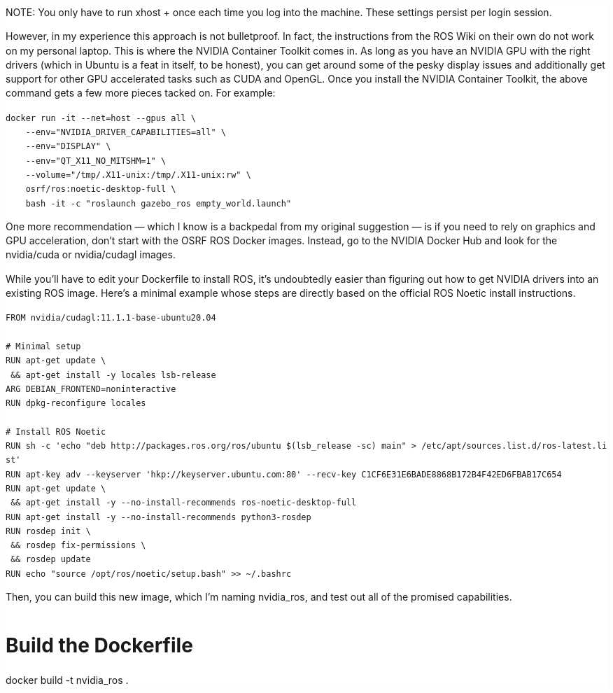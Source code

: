 NOTE: You only have to run xhost + once each time you log into the machine. These settings persist per login session.

However, in my experience this approach is not bulletproof. In fact, the instructions from the ROS Wiki on their own do not work on my personal laptop. This is where the NVIDIA Container Toolkit comes in. As long as you have an NVIDIA GPU with the right drivers (which in Ubuntu is a feat in itself, to be honest), you can get around some of the pesky display issues and additionally get support for other GPU accelerated tasks such as CUDA and OpenGL. Once you install the NVIDIA Container Toolkit, the above command gets a few more pieces tacked on. For example:
```
docker run -it --net=host --gpus all \
    --env="NVIDIA_DRIVER_CAPABILITIES=all" \
    --env="DISPLAY" \
    --env="QT_X11_NO_MITSHM=1" \
    --volume="/tmp/.X11-unix:/tmp/.X11-unix:rw" \
    osrf/ros:noetic-desktop-full \
    bash -it -c "roslaunch gazebo_ros empty_world.launch"
```
One more recommendation — which I know is a backpedal from my original suggestion — is if you need to rely on graphics and GPU acceleration, don’t start with the OSRF ROS Docker images. Instead, go to the NVIDIA Docker Hub and look for the nvidia/cuda or nvidia/cudagl images.

While you’ll have to edit your Dockerfile to install ROS, it’s undoubtedly easier than figuring out how to get NVIDIA drivers into an existing ROS image. Here’s a minimal example whose steps are directly based on the official ROS Noetic install instructions.

```
FROM nvidia/cudagl:11.1.1-base-ubuntu20.04
 
# Minimal setup
RUN apt-get update \
 && apt-get install -y locales lsb-release
ARG DEBIAN_FRONTEND=noninteractive
RUN dpkg-reconfigure locales
 
# Install ROS Noetic
RUN sh -c 'echo "deb http://packages.ros.org/ros/ubuntu $(lsb_release -sc) main" > /etc/apt/sources.list.d/ros-latest.list'
RUN apt-key adv --keyserver 'hkp://keyserver.ubuntu.com:80' --recv-key C1CF6E31E6BADE8868B172B4F42ED6FBAB17C654
RUN apt-get update \
 && apt-get install -y --no-install-recommends ros-noetic-desktop-full
RUN apt-get install -y --no-install-recommends python3-rosdep
RUN rosdep init \
 && rosdep fix-permissions \
 && rosdep update
RUN echo "source /opt/ros/noetic/setup.bash" >> ~/.bashrc

```
Then, you can build this new image, which I’m naming nvidia_ros, and test out all of the promised capabilities.

# Build the Dockerfile
docker build -t nvidia_ros .
 
